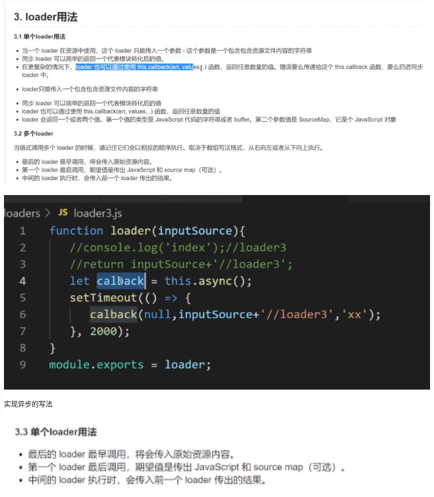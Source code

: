 ![image-20201204225612477](../../.vuepress/public/webpack/image-20201204225612477.png)

![image-20201204225757119](../../.vuepress/public/webpack/image-20201204225757119.png)

实现异步的写法

![image-20201204225834994](../../.vuepress/public/webpack/image-20201204225834994.png)

